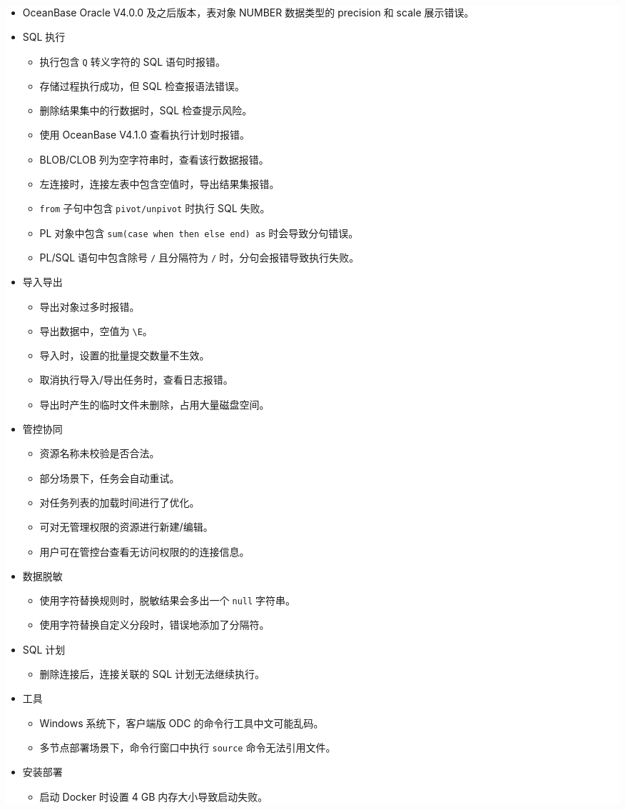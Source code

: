   * OceanBase Oracle V4.0.0 及之后版本，表对象 NUMBER 数据类型的 precision 和 scale 展示错误。

* SQL 执行

  * 执行包含 `Q` 转义字符的 SQL 语句时报错。

  * 存储过程执行成功，但 SQL 检查报语法错误。

  * 删除结果集中的行数据时，SQL 检查提示风险。

  * 使用 OceanBase V4.1.0 查看执行计划时报错。

  * BLOB/CLOB 列为空字符串时，查看该行数据报错。

  * 左连接时，连接左表中包含空值时，导出结果集报错。

  * `from` 子句中包含 `pivot/unpivot` 时执行 SQL 失败。

  * PL 对象中包含 `sum(case when then else end) as` 时会导致分句错误。

  * PL/SQL 语句中包含除号 `/` 且分隔符为 `/` 时，分句会报错导致执行失败。

* 导入导出

  * 导出对象过多时报错。
  
  * 导出数据中，空值为 `\E`。

  * 导入时，设置的批量提交数量不生效。

  * 取消执行导入/导出任务时，查看日志报错。

  * 导出时产生的临时文件未删除，占用大量磁盘空间。

* 管控协同

  * 资源名称未校验是否合法。

  * 部分场景下，任务会自动重试。

  * 对任务列表的加载时间进行了优化。

  * 可对无管理权限的资源进行新建/编辑。

  * 用户可在管控台查看无访问权限的的连接信息。

* 数据脱敏

  * 使用字符替换规则时，脱敏结果会多出一个 `null` 字符串。

  * 使用字符替换自定义分段时，错误地添加了分隔符。

* SQL 计划

  * 删除连接后，连接关联的 SQL 计划无法继续执行。

* 工具

  * Windows 系统下，客户端版 ODC 的命令行工具中文可能乱码。

  * 多节点部署场景下，命令行窗口中执行 `source` 命令无法引用文件。

* 安装部署

  * 启动 Docker 时设置 4 GB 内存大小导致启动失败。
